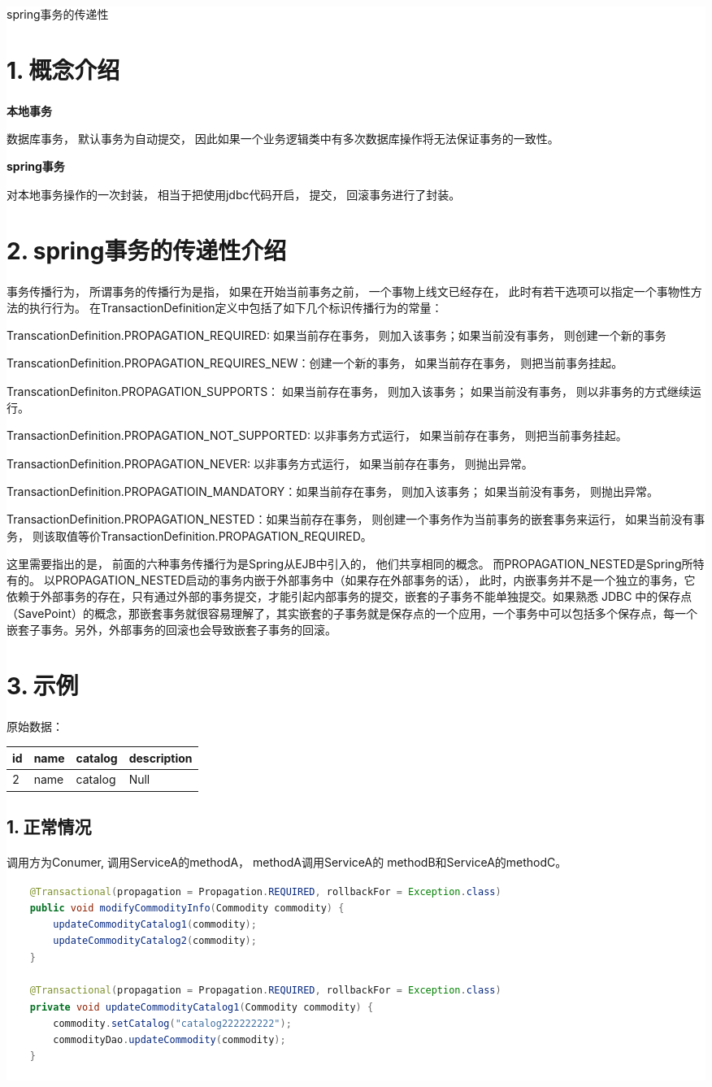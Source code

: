 spring事务的传递性

# 1. 概念介绍

**本地事务**

数据库事务， 默认事务为自动提交， 因此如果一个业务逻辑类中有多次数据库操作将无法保证事务的一致性。

**spring事务**

对本地事务操作的一次封装， 相当于把使用jdbc代码开启， 提交， 回滚事务进行了封装。



# 2. spring事务的传递性介绍

事务传播行为， 所谓事务的传播行为是指， 如果在开始当前事务之前， 一个事物上线文已经存在， 此时有若干选项可以指定一个事物性方法的执行行为。 在TransactionDefinition定义中包括了如下几个标识传播行为的常量：

TranscationDefinition.PROPAGATION_REQUIRED: 如果当前存在事务， 则加入该事务；如果当前没有事务， 则创建一个新的事务

TranscationDefinition.PROPAGATION_REQUIRES_NEW：创建一个新的事务， 如果当前存在事务， 则把当前事务挂起。

TranscationDefiniton.PROPAGATION_SUPPORTS： 如果当前存在事务， 则加入该事务； 如果当前没有事务， 则以非事务的方式继续运行。

TransactionDefinition.PROPAGATION_NOT_SUPPORTED: 以非事务方式运行， 如果当前存在事务， 则把当前事务挂起。

TransactionDefinition.PROPAGATION_NEVER: 以非事务方式运行， 如果当前存在事务， 则抛出异常。

TransactionDefinition.PROPAGATIOIN_MANDATORY：如果当前存在事务， 则加入该事务； 如果当前没有事务， 则抛出异常。

TransactionDefinition.PROPAGATION_NESTED：如果当前存在事务， 则创建一个事务作为当前事务的嵌套事务来运行， 如果当前没有事务， 则该取值等价TransactionDefinition.PROPAGATION_REQUIRED。



这里需要指出的是， 前面的六种事务传播行为是Spring从EJB中引入的， 他们共享相同的概念。 而PROPAGATION_NESTED是Spring所特有的。 以PROPAGATION_NESTED启动的事务内嵌于外部事务中（如果存在外部事务的话）， 此时，内嵌事务并不是一个独立的事务，它依赖于外部事务的存在，只有通过外部的事务提交，才能引起内部事务的提交，嵌套的子事务不能单独提交。如果熟悉 JDBC 中的保存点（SavePoint）的概念，那嵌套事务就很容易理解了，其实嵌套的子事务就是保存点的一个应用，一个事务中可以包括多个保存点，每一个嵌套子事务。另外，外部事务的回滚也会导致嵌套子事务的回滚。



# 3. 示例

原始数据：

| id   | name | catalog | description |
| ---- | ---- | ------- | ----------- |
| 2    | name | catalog | Null        |



## 1. 正常情况

调用方为Conumer,  调用ServiceA的methodA， methodA调用ServiceA的 methodB和ServiceA的methodC。

```java
    @Transactional(propagation = Propagation.REQUIRED, rollbackFor = Exception.class)
    public void modifyCommodityInfo(Commodity commodity) {
        updateCommodityCatalog1(commodity);
        updateCommodityCatalog2(commodity);
    }
 
    @Transactional(propagation = Propagation.REQUIRED, rollbackFor = Exception.class)
    private void updateCommodityCatalog1(Commodity commodity) {
        commodity.setCatalog("catalog222222222");
        commodityDao.updateCommodity(commodity);
    }
 
```